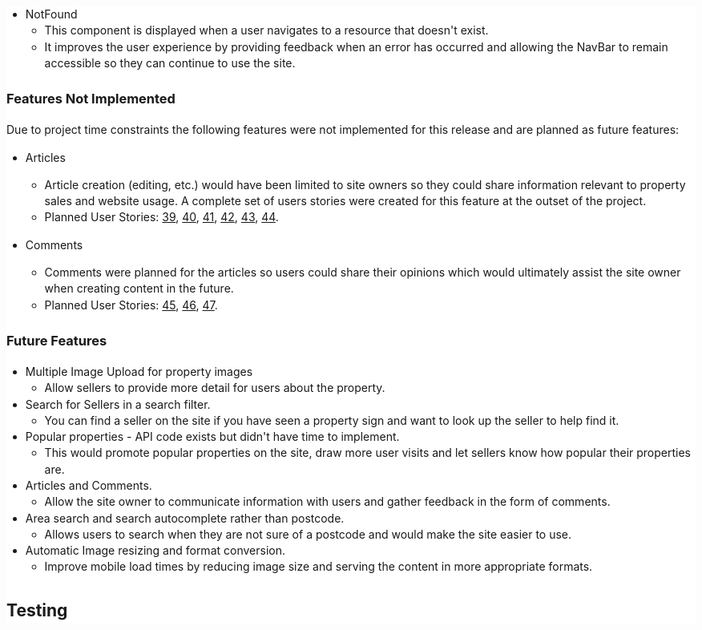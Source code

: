 - NotFound
  - This component is displayed when a user navigates to a resource that doesn't exist.
  - It improves the user experience by providing feedback when an error has occurred and allowing the NavBar to remain accessible so they can continue to use the site.

### Features Not Implemented

Due to project time constraints the following features were not implemented for this release and are planned as future features:

- Articles
  - Article creation (editing, etc.) would have been limited to site owners so they could share information relevant to property sales and website usage. A complete set of users stories were created for this feature at the outset of the project.
  - Planned User Stories:
[39](https://github.com/ianmeigh/property-direct-frontend/issues/39),
[40](https://github.com/ianmeigh/property-direct-frontend/issues/40),
[41](https://github.com/ianmeigh/property-direct-frontend/issues/41),
[42](https://github.com/ianmeigh/property-direct-frontend/issues/42),
[43](https://github.com/ianmeigh/property-direct-frontend/issues/43),
[44](https://github.com/ianmeigh/property-direct-frontend/issues/44).

- Comments
  - Comments were planned for the articles so users could share their opinions which would ultimately assist the site owner when creating content in the future.
  - Planned User Stories:
[45](https://github.com/ianmeigh/property-direct-frontend/issues/45),
[46](https://github.com/ianmeigh/property-direct-frontend/issues/46),
[47](https://github.com/ianmeigh/property-direct-frontend/issues/47).

### Future Features

- Multiple Image Upload for property images
  - Allow sellers to provide more detail for users about the property.
- Search for Sellers in a search filter.
  - You can find a seller on the site if you have seen a property sign and want to look up the seller to help find it.
- Popular properties - API code exists but didn't have time to implement.
  - This would promote popular properties on the site, draw more user visits and let sellers know how popular their properties are.
- Articles and Comments.
  - Allow the site owner to communicate information with users and gather feedback in the form of comments.
- Area search and search autocomplete rather than postcode.
  - Allows users to search when they are not sure of a postcode and would make the site easier to use.
- Automatic Image resizing and format conversion.
  - Improve mobile load times by reducing image size and serving the content in more appropriate formats.

## Testing
